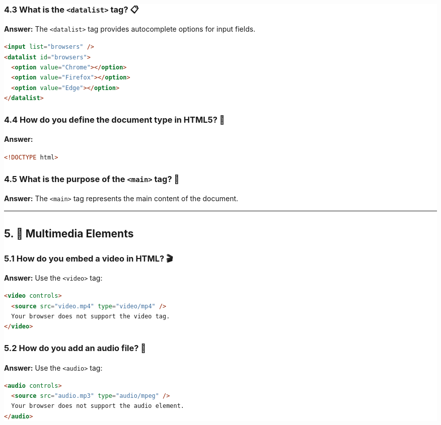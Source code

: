 ### 4.3 What is the `<datalist>` tag? 📋

**Answer:**
The `<datalist>` tag provides autocomplete options for input fields.

```html
<input list="browsers" />
<datalist id="browsers">
  <option value="Chrome"></option>
  <option value="Firefox"></option>
  <option value="Edge"></option>
</datalist>
```

### 4.4 How do you define the document type in HTML5? 📄

**Answer:**

```html
<!DOCTYPE html>
```

### 4.5 What is the purpose of the `<main>` tag? 🧩

**Answer:**
The `<main>` tag represents the main content of the document.

---

## 5. 🎥 Multimedia Elements

### 5.1 How do you embed a video in HTML? 🎬

**Answer:**
Use the `<video>` tag:

```html
<video controls>
  <source src="video.mp4" type="video/mp4" />
  Your browser does not support the video tag.
</video>
```

### 5.2 How do you add an audio file? 🎵

**Answer:**
Use the `<audio>` tag:

```html
<audio controls>
  <source src="audio.mp3" type="audio/mpeg" />
  Your browser does not support the audio element.
</audio>
```
